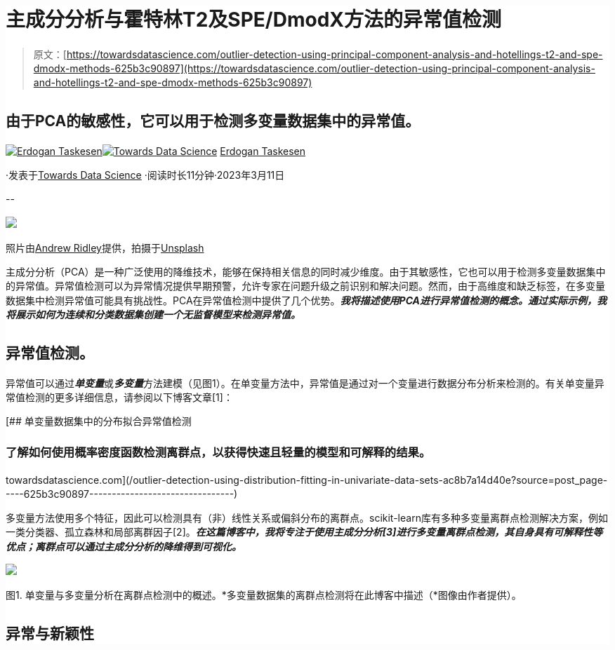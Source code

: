 # 主成分分析与霍特林T2及SPE/DmodX方法的异常值检测

> 原文：[https://towardsdatascience.com/outlier-detection-using-principal-component-analysis-and-hotellings-t2-and-spe-dmodx-methods-625b3c90897](https://towardsdatascience.com/outlier-detection-using-principal-component-analysis-and-hotellings-t2-and-spe-dmodx-methods-625b3c90897)

## 由于PCA的敏感性，它可以用于检测多变量数据集中的异常值。

[](https://erdogant.medium.com/?source=post_page-----625b3c90897--------------------------------)[![Erdogan Taskesen](../Images/8e62cdae0502687710d8ae4bbcd8966e.png)](https://erdogant.medium.com/?source=post_page-----625b3c90897--------------------------------)[](https://towardsdatascience.com/?source=post_page-----625b3c90897--------------------------------)[![Towards Data Science](../Images/a6ff2676ffcc0c7aad8aaf1d79379785.png)](https://towardsdatascience.com/?source=post_page-----625b3c90897--------------------------------) [Erdogan Taskesen](https://erdogant.medium.com/?source=post_page-----625b3c90897--------------------------------)

·发表于[Towards Data Science](https://towardsdatascience.com/?source=post_page-----625b3c90897--------------------------------) ·阅读时长11分钟·2023年3月11日

--

![](../Images/c6d1216a283cf22c5bca9061dca4820b.png)

照片由[Andrew Ridley](https://unsplash.com/@aridley88?utm_source=unsplash&utm_medium=referral&utm_content=creditCopyText)提供，拍摄于[Unsplash](https://unsplash.com/photos/jR4Zf-riEjI?utm_source=unsplash&utm_medium=referral&utm_content=creditCopyText)

主成分分析（PCA）是一种广泛使用的降维技术，能够在保持相关信息的同时减少维度。由于其敏感性，它也可以用于检测多变量数据集中的异常值。异常值检测可以为异常情况提供早期预警，允许专家在问题升级之前识别和解决问题。然而，由于高维度和缺乏标签，在多变量数据集中检测异常值可能具有挑战性。PCA在异常值检测中提供了几个优势。***我将描述使用PCA进行异常值检测的概念。通过实际示例，我将展示如何为连续和分类数据集创建一个无监督模型来检测异常值。***

## 异常值检测。

异常值可以通过***单变量***或***多变量***方法建模（见图1）。在单变量方法中，异常值是通过对一个变量进行数据分布分析来检测的。有关单变量异常值检测的更多详细信息，请参阅以下博客文章[1]：

[](/outlier-detection-using-distribution-fitting-in-univariate-data-sets-ac8b7a14d40e?source=post_page-----625b3c90897--------------------------------) [## 单变量数据集中的分布拟合异常值检测

### 了解如何使用概率密度函数检测离群点，以获得快速且轻量的模型和可解释的结果。

towardsdatascience.com](/outlier-detection-using-distribution-fitting-in-univariate-data-sets-ac8b7a14d40e?source=post_page-----625b3c90897--------------------------------)

多变量方法使用多个特征，因此可以检测具有（非）线性关系或偏斜分布的离群点。scikit-learn库有多种多变量离群点检测解决方案，例如一类分类器、孤立森林和局部离群因子[2]。***在这篇博客中，我将专注于使用主成分分析[3]进行多变量离群点检测，其自身具有可解释性等优点；离群点可以通过主成分分析的降维得到可视化。***

![](../Images/fc58358d39954cd5542e2f58f431be9f.png)

图1\. 单变量与多变量分析在离群点检测中的概述。*多变量数据集的离群点检测将在此博客中描述（*图像由作者提供）。

## 异常与新颖性
